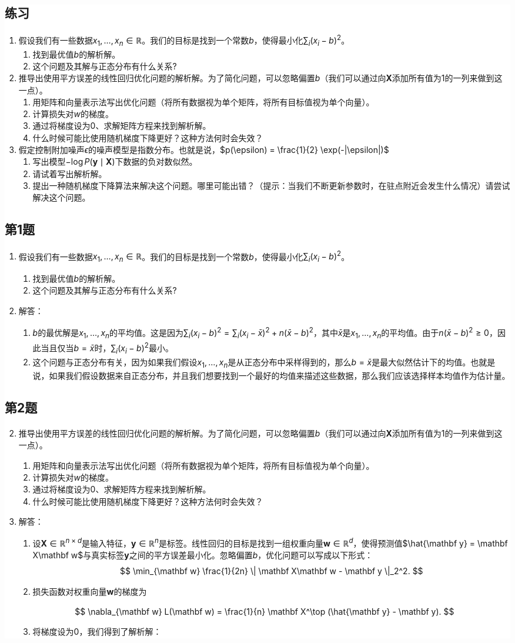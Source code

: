 
## 练习

1. 假设我们有一些数据$x_1, \ldots, x_n \in \mathbb{R}$。我们的目标是找到一个常数$b$，使得最小化$\sum_i (x_i - b)^2$。
    1. 找到最优值$b$的解析解。
    1. 这个问题及其解与正态分布有什么关系?
1. 推导出使用平方误差的线性回归优化问题的解析解。为了简化问题，可以忽略偏置$b$（我们可以通过向$\mathbf X$添加所有值为1的一列来做到这一点）。
    1. 用矩阵和向量表示法写出优化问题（将所有数据视为单个矩阵，将所有目标值视为单个向量）。
    1. 计算损失对$w$的梯度。
    1. 通过将梯度设为0、求解矩阵方程来找到解析解。
    1. 什么时候可能比使用随机梯度下降更好？这种方法何时会失效？
1. 假定控制附加噪声$\epsilon$的噪声模型是指数分布。也就是说，$p(\epsilon) = \frac{1}{2} \exp(-|\epsilon|)$
    1. 写出模型$-\log P(\mathbf y \mid \mathbf X)$下数据的负对数似然。
    1. 请试着写出解析解。
    1. 提出一种随机梯度下降算法来解决这个问题。哪里可能出错？（提示：当我们不断更新参数时，在驻点附近会发生什么情况）请尝试解决这个问题。

## 第1题

1. 假设我们有一些数据$x_1, \ldots, x_n \in \mathbb{R}$。我们的目标是找到一个常数$b$，使得最小化$\sum_i (x_i - b)^2$。
    1. 找到最优值$b$的解析解。
    1. 这个问题及其解与正态分布有什么关系?

1. 解答：
    1. $b$的最优解是$x_1, \ldots, x_n$的平均值。这是因为$\sum_i (x_i - b)^2 = \sum_i (x_i - \bar{x})^2 + n(\bar{x} - b)^2$，其中$\bar{x}$是$x_1, \ldots, x_n$的平均值。由于$n(\bar{x} - b)^2 \geq 0$，因此当且仅当$b = \bar{x}$时，$\sum_i (x_i - b)^2$最小。
    2. 这个问题与正态分布有关，因为如果我们假设$x_1, \ldots, x_n$是从正态分布中采样得到的，那么$b = \bar{x}$是最大似然估计下的均值。也就是说，如果我们假设数据来自正态分布，并且我们想要找到一个最好的均值来描述这些数据，那么我们应该选择样本均值作为估计量。

## 第2题

2. 推导出使用平方误差的线性回归优化问题的解析解。为了简化问题，可以忽略偏置$b$（我们可以通过向$\mathbf X$添加所有值为1的一列来做到这一点）。
    1. 用矩阵和向量表示法写出优化问题（将所有数据视为单个矩阵，将所有目标值视为单个向量）。
    1. 计算损失对$w$的梯度。
    1. 通过将梯度设为0、求解矩阵方程来找到解析解。
    1. 什么时候可能比使用随机梯度下降更好？这种方法何时会失效？

2. 解答：
    1. 设$\mathbf X \in \mathbb R^{n \times d}$是输入特征，$\mathbf y \in \mathbb R^n$是标签。线性回归的目标是找到一组权重向量$\mathbf w \in \mathbb R^d$，使得预测值$\hat{\mathbf y} = \mathbf X\mathbf w$与真实标签$\mathbf y$之间的平方误差最小化。忽略偏置$b$，优化问题可以写成以下形式：
    $$
    \min_{\mathbf w} \frac{1}{2n} \| \mathbf X\mathbf w - \mathbf y \|_2^2.
    $$

    2. 损失函数对权重向量$\mathbf w$的梯度为

    $$
    \nabla_{\mathbf w} L(\mathbf w) = \frac{1}{n} \mathbf X^\top (\hat{\mathbf y} - \mathbf y).
    $$

    3. 将梯度设为0，我们得到了解析解：

